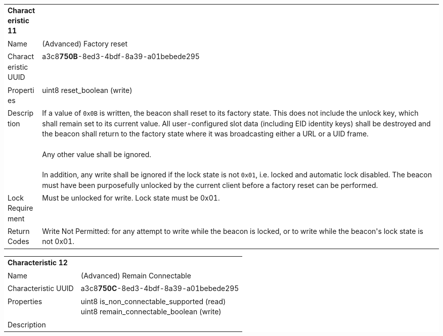 <table>
<tr><td><strong>Characteristic 11</strong></td><td/></tr>
<tr>
<td>Name</td>
<td>(Advanced) Factory reset</td>
</tr>
<tr>
<td>Characteristic&nbsp;UUID</td>
<td>a3c8<strong>750B</strong>-8ed3-4bdf-8a39-a01bebede295</td>
</tr>
<tr>
<td>Properties</td>
<td>
uint8 reset_boolean (write)
</td>
</tr>
<tr>
<td>Description</td>
<td>
If a value of <code>0x0B</code> is written, the beacon shall reset to its factory state. This does not include the unlock key, which shall remain set to its current value. All user-configured slot data (including EID identity keys) shall be destroyed and the beacon shall return to the factory state where it was broadcasting either a URL or a UID frame.
<br><br>
Any other value shall be ignored.
<br><br>
In addition, any write shall be ignored if the lock state is not <code>0x01</code>, i.e. locked and automatic lock disabled. The beacon must have been purposefully unlocked by the current client before a factory reset can be performed.
</td>
</tr>
<tr>
<td>Lock Requirement</td>
<td>Must be unlocked for write. Lock state must be 0x01.</td>
</tr>
<tr>
<td>Return Codes</td>
<td>Write Not Permitted: for any attempt to write while the beacon is locked, or to write while the beacon's lock state is not 0x01.</td>
</tr>
</table>

<table>
<tr><td><strong>Characteristic 12</strong></td><td/></tr>
<tr>
<td>Name</td>
<td>(Advanced) Remain Connectable</td>
</tr>
<tr>
<td>Characteristic&nbsp;UUID</td>
<td>a3c8<strong>750C</strong>-8ed3-4bdf-8a39-a01bebede295</td>
</tr>
<tr>
<td>Properties</td>
<td>
uint8 is_non_connectable_supported (read)<br>
uint8 remain_connectable_boolean (write)
</td>
</tr>
<tr>
<td>Description</td>
<td>